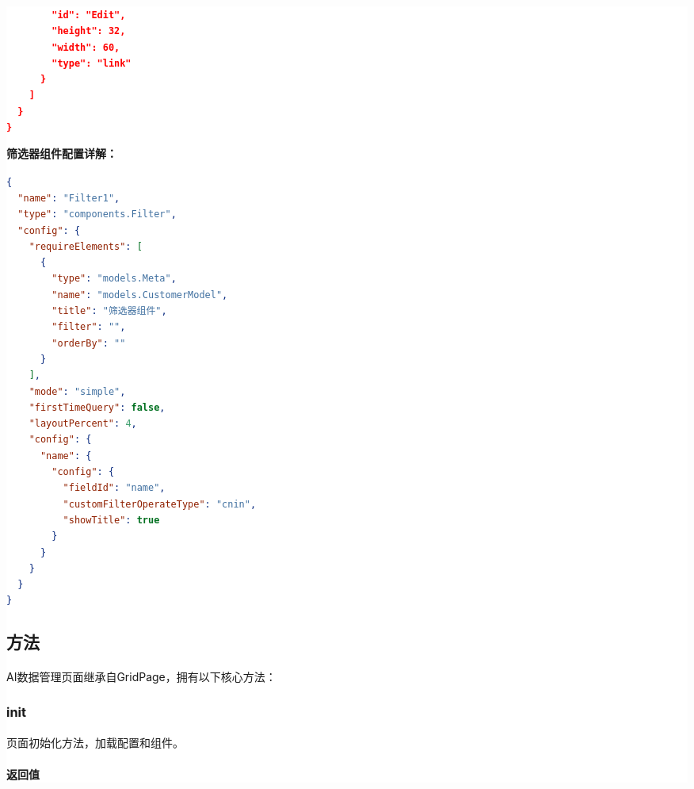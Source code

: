 ```json title="表格组件完整配置"
        "id": "Edit",
        "height": 32,
        "width": 60,
        "type": "link"
      }
    ]
  }
}
```

**筛选器组件配置详解：**

```json title="筛选器组件配置"
{
  "name": "Filter1",
  "type": "components.Filter",
  "config": {
    "requireElements": [
      {
        "type": "models.Meta",
        "name": "models.CustomerModel",
        "title": "筛选器组件",
        "filter": "",
        "orderBy": ""
      }
    ],
    "mode": "simple",
    "firstTimeQuery": false,
    "layoutPercent": 4,
    "config": {
      "name": {
        "config": {
          "fieldId": "name",
          "customFilterOperateType": "cnin",
          "showTitle": true
        }
      }
    }
  }
}
```

## 方法

AI数据管理页面继承自GridPage，拥有以下核心方法：

### init

页面初始化方法，加载配置和组件。

#### 返回值
